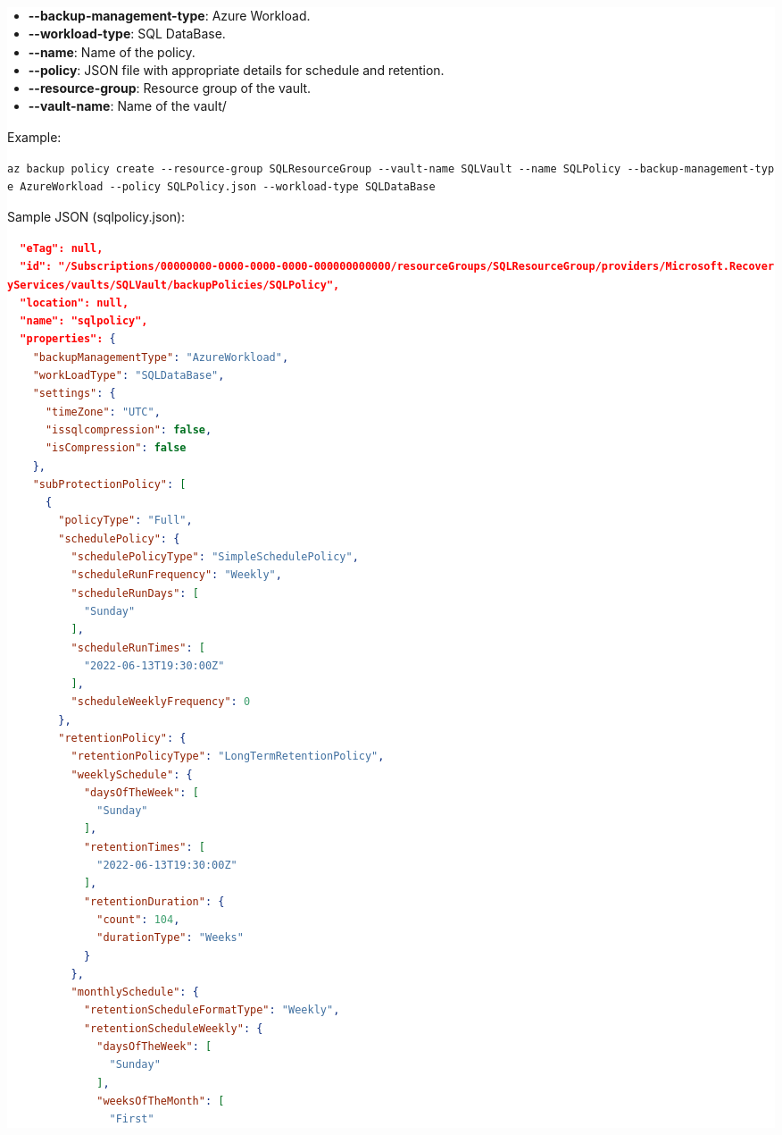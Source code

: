 * **--backup-management-type**: Azure Workload.
* **--workload-type**: SQL DataBase.
* **--name**: Name of the policy.
* **--policy**: JSON file with appropriate details for schedule and retention.
* **--resource-group**: Resource group of the vault.
* **--vault-name**: Name of the vault/

Example:

```azurecli
az backup policy create --resource-group SQLResourceGroup --vault-name SQLVault --name SQLPolicy --backup-management-type AzureWorkload --policy SQLPolicy.json --workload-type SQLDataBase
```

Sample JSON (sqlpolicy.json):

```json
  "eTag": null,
  "id": "/Subscriptions/00000000-0000-0000-0000-000000000000/resourceGroups/SQLResourceGroup/providers/Microsoft.RecoveryServices/vaults/SQLVault/backupPolicies/SQLPolicy",
  "location": null,
  "name": "sqlpolicy",
  "properties": {
    "backupManagementType": "AzureWorkload",
    "workLoadType": "SQLDataBase",
    "settings": {
      "timeZone": "UTC",
      "issqlcompression": false,
      "isCompression": false
    },
    "subProtectionPolicy": [
      {
        "policyType": "Full",
        "schedulePolicy": {
          "schedulePolicyType": "SimpleSchedulePolicy",
          "scheduleRunFrequency": "Weekly",
          "scheduleRunDays": [
            "Sunday"
          ],
          "scheduleRunTimes": [
            "2022-06-13T19:30:00Z"
          ],
          "scheduleWeeklyFrequency": 0
        },
        "retentionPolicy": {
          "retentionPolicyType": "LongTermRetentionPolicy",
          "weeklySchedule": {
            "daysOfTheWeek": [
              "Sunday"
            ],
            "retentionTimes": [
              "2022-06-13T19:30:00Z"
            ],
            "retentionDuration": {
              "count": 104,
              "durationType": "Weeks"
            }
          },
          "monthlySchedule": {
            "retentionScheduleFormatType": "Weekly",
            "retentionScheduleWeekly": {
              "daysOfTheWeek": [
                "Sunday"
              ],
              "weeksOfTheMonth": [
                "First"
```